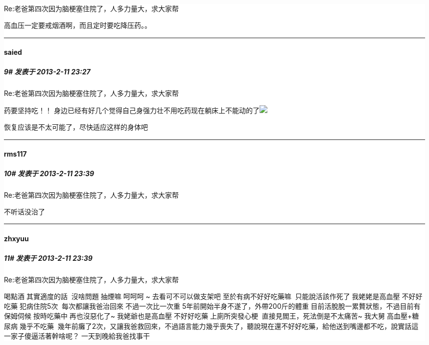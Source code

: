 Re:老爸第四次因为脑梗塞住院了，人多力量大，求大家帮



高血压一定要戒烟酒啊，而且定时要吃降压药。。







-----

####  saied  
##### 9#       发表于 2013-2-11 23:27

Re:老爸第四次因为脑梗塞住院了，人多力量大，求大家帮



药要坚持吃！！
身边已经有好几个觉得自己身强力壮不用吃药现在躺床上不能动的了<img src="https://static.saraba1st.com/image/smiley/face/191.gif" referrerpolicy="no-referrer"> 


恢复应该是不太可能了，尽快适应这样的身体吧







-----

####  rms117  
##### 10#       发表于 2013-2-11 23:39

Re:老爸第四次因为脑梗塞住院了，人多力量大，求大家帮



不听话没治了







-----

####  zhxyuu  
##### 11#       发表于 2013-2-11 23:39

Re:老爸第四次因为脑梗塞住院了，人多力量大，求大家帮



喝點酒 其實適度的話  沒啥問題
抽煙嘛 呵呵呵 ~
去看可不可以做支架吧
至於有病不好好吃藥嘛  只能說活該作死了
我姥姥是高血壓 不好好吃藥 犯病住院5次  每次都讓我爸治回來 不過一次比一次重 5年前開始半身不遂了，外帶200斤的體重 目前活脫脫一累贅狀態，不過目前有保姆伺候 按時吃藥中 再也沒惡化了~
我姥爺也是高血壓 不好好吃藥 上廁所突發心梗  直接見閻王，死法倒是不太痛苦~
我大舅 高血壓+糖尿病 幾乎不吃藥  幾年前癱了2次，又讓我爸救回來，不過語言能力幾乎喪失了，聽說現在還不好好吃藥，給他送到嘴邊都不吃，說實話這一家子傻逼活著幹啥呢？
一天到晚給我爸找事干
